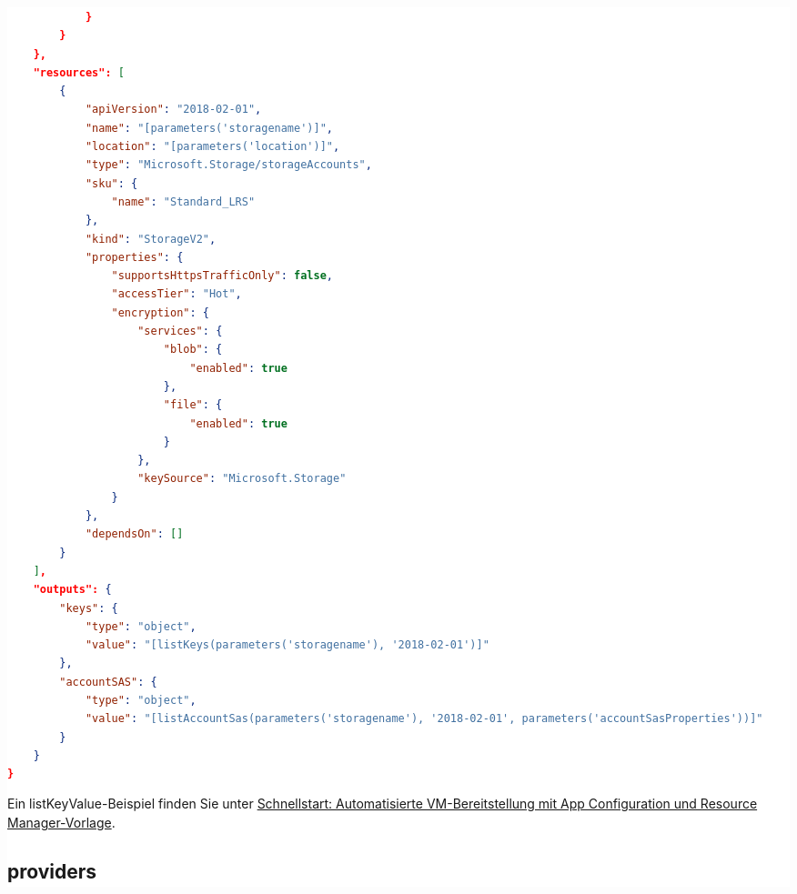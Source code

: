 ```json
            }
        }
    },
    "resources": [
        {
            "apiVersion": "2018-02-01",
            "name": "[parameters('storagename')]",
            "location": "[parameters('location')]",
            "type": "Microsoft.Storage/storageAccounts",
            "sku": {
                "name": "Standard_LRS"
            },
            "kind": "StorageV2",
            "properties": {
                "supportsHttpsTrafficOnly": false,
                "accessTier": "Hot",
                "encryption": {
                    "services": {
                        "blob": {
                            "enabled": true
                        },
                        "file": {
                            "enabled": true
                        }
                    },
                    "keySource": "Microsoft.Storage"
                }
            },
            "dependsOn": []
        }
    ],
    "outputs": {
        "keys": {
            "type": "object",
            "value": "[listKeys(parameters('storagename'), '2018-02-01')]"
        },
        "accountSAS": {
            "type": "object",
            "value": "[listAccountSas(parameters('storagename'), '2018-02-01', parameters('accountSasProperties'))]"
        }
    }
}
```

Ein listKeyValue-Beispiel finden Sie unter [Schnellstart: Automatisierte VM-Bereitstellung mit App Configuration und Resource Manager-Vorlage](../../azure-app-configuration/quickstart-resource-manager.md#deploy-vm-using-stored-key-values).

## <a name="providers"></a>providers
